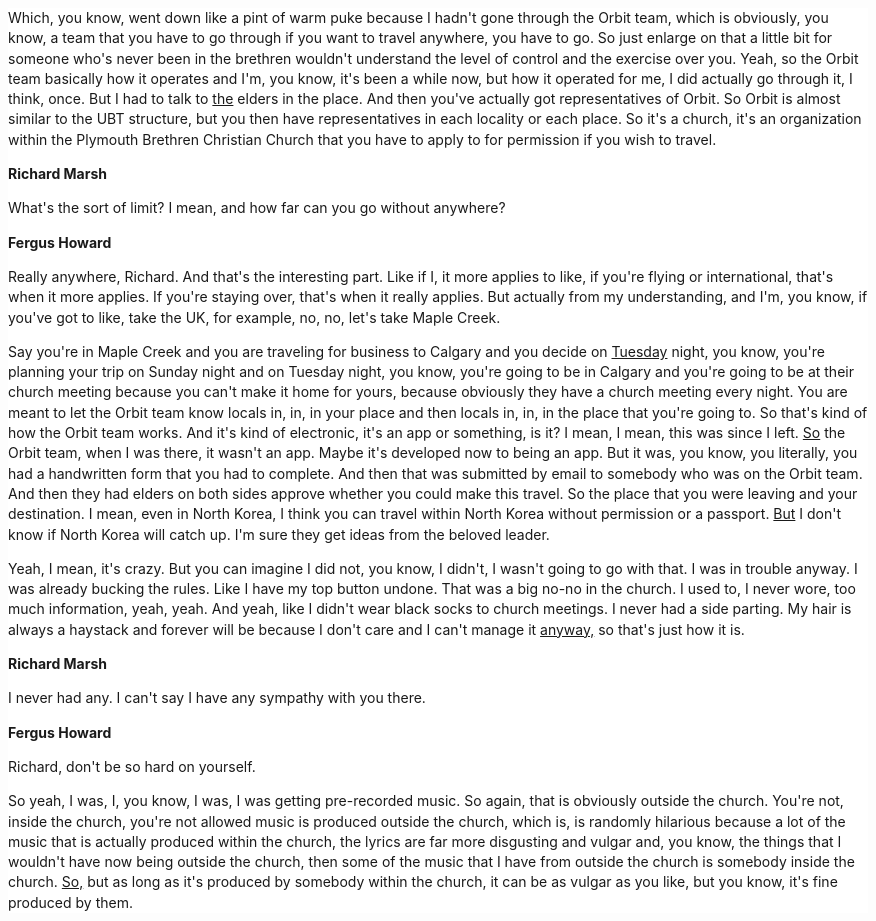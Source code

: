 Which, you know, went down like a pint of warm puke because I hadn't gone through the Orbit team, which is obviously, you know, a team that you have to go through if you want to travel anywhere, you have to go. So just enlarge on that a little bit for someone who's never been in the brethren wouldn't understand the level of control and the exercise over you. Yeah, so the Orbit team basically how it operates and I'm, you know, it's been a while now, but how it operated for me, I did actually go through it, I think, once. But I had to talk to [the](https://www.youtube.com/watch?v=uj3bGmBx_JU&t=4485s) elders in the place. And then you've actually got representatives of Orbit. So Orbit is almost similar to the UBT structure, but you then have representatives in each locality or each place. So it's a church, it's an organization within the Plymouth Brethren Christian Church that you have to apply to for permission if you wish to travel.

**Richard Marsh**

What's the sort of limit? I mean, and how far can you go without anywhere? 

**Fergus Howard**

Really anywhere, Richard. And that's the interesting part. Like if I, it more applies to like, if you're flying or international, that's when it more applies. If you're staying over, that's when it really applies. But actually from my understanding, and I'm, you know, if you've got to like, take the UK, for example, no, no, let's take Maple Creek. 

Say you're in Maple Creek and you are traveling for business to Calgary and you decide on [Tuesday](https://www.youtube.com/watch?v=uj3bGmBx_JU&t=4539s) night, you know, you're planning your trip on Sunday night and on Tuesday night, you know, you're going to be in Calgary and you're going to be at their church meeting because you can't make it home for yours, because obviously they have a church meeting every night. You are meant to let the Orbit team know locals in, in, in your place and then locals in, in, in the place that you're going to. So that's kind of how the Orbit team works. And it's kind of electronic, it's an app or something, is it? I mean, I mean, this was since I left. [So](https://www.youtube.com/watch?v=uj3bGmBx_JU&t=4569s) the Orbit team, when I was there, it wasn't an app. Maybe it's developed now to being an app. But it was, you know, you literally, you had a handwritten form that you had to complete. And then that was submitted by email to somebody who was on the Orbit team. And then they had elders on both sides approve whether you could make this travel. So the place that you were leaving and your destination. I mean, even in North Korea, I think you can travel within North Korea without permission or a passport. [But](https://www.youtube.com/watch?v=uj3bGmBx_JU&t=4600s) I don't know if North Korea will catch up. I'm sure they get ideas from the beloved leader.

Yeah, I mean, it's crazy. But you can imagine I did not, you know, I didn't, I wasn't going to go with that. I was in trouble anyway. I was already bucking the rules. Like I have my top button undone. That was a big no-no in the church. I used to, I never wore, too much information, yeah, yeah. And yeah, like I didn't wear black socks to church meetings. I never had a side parting. My hair is always a haystack and forever will be because I don't care and I can't manage it [anyway,](https://www.youtube.com/watch?v=uj3bGmBx_JU&t=4637s) so that's just how it is. 

**Richard Marsh**

I never had any. I can't say I have any sympathy with you there.

**Fergus Howard**

Richard, don't be so hard on yourself.

So yeah, I was, I, you know, I was, I was getting pre-recorded music. So again, that is obviously outside the church. You're not, inside the church, you're not allowed music is produced outside the church, which is, is randomly hilarious because a lot of the music that is actually produced within the church, the lyrics are far more disgusting and vulgar and, you know, the things that I wouldn't have now being outside the church, then some of the music that I have from outside the church is somebody inside the church. [So,](https://www.youtube.com/watch?v=uj3bGmBx_JU&t=4679s) but as long as it's produced by somebody within the church, it can be as vulgar as you like, but you know, it's fine produced by them. 
